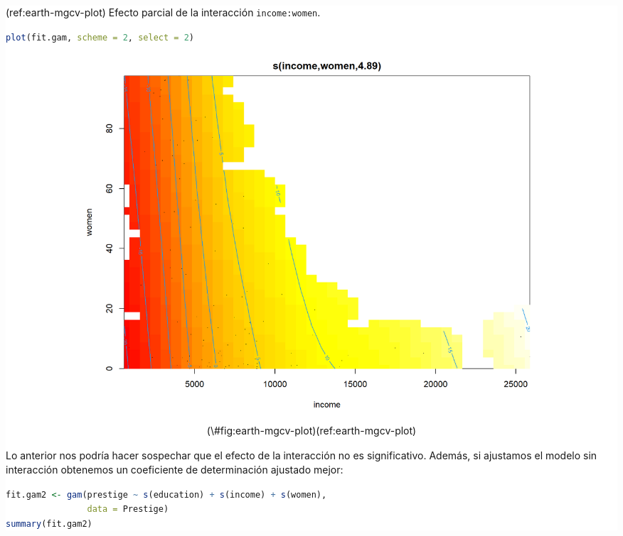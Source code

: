(ref:earth-mgcv-plot) Efecto parcial de la interacción `income:women`.


```r
plot(fit.gam, scheme = 2, select = 2)
```

<div class="figure" style="text-align: center">
<img src="07-regresion_np_files/figure-html/earth-mgcv-plot-1.png" alt="(ref:earth-mgcv-plot)" width="75%" />
<p class="caption">(\#fig:earth-mgcv-plot)(ref:earth-mgcv-plot)</p>
</div>

Lo anterior nos podría hacer sospechar que el efecto de la interacción no es significativo.
Además, si ajustamos el modelo sin interacción obtenemos un coeficiente de determinación ajustado mejor:


```r
fit.gam2 <- gam(prestige ~ s(education) + s(income) + s(women), 
                data = Prestige)
summary(fit.gam2)
```
